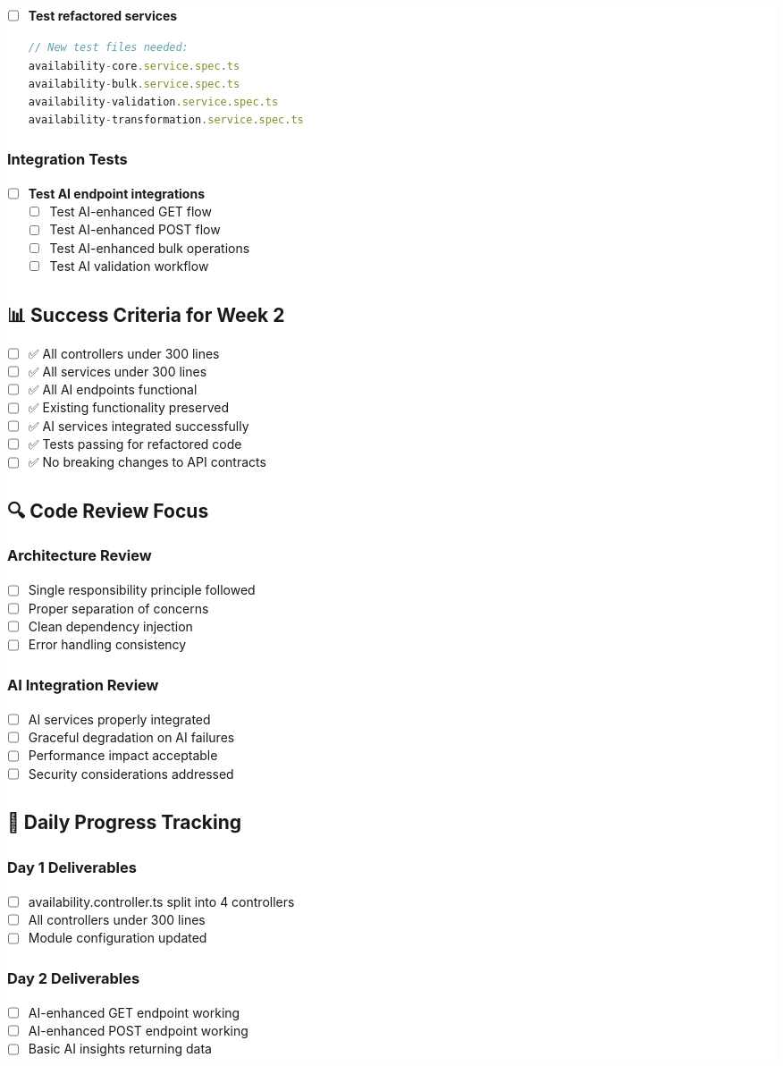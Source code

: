 - [ ] **Test refactored services**
  ```typescript
  // New test files needed:
  availability-core.service.spec.ts
  availability-bulk.service.spec.ts
  availability-validation.service.spec.ts
  availability-transformation.service.spec.ts
  ```

### Integration Tests
- [ ] **Test AI endpoint integrations**
  - [ ] Test AI-enhanced GET flow
  - [ ] Test AI-enhanced POST flow
  - [ ] Test AI-enhanced bulk operations
  - [ ] Test AI validation workflow

## 📊 **Success Criteria for Week 2**

- [ ] ✅ All controllers under 300 lines
- [ ] ✅ All services under 300 lines  
- [ ] ✅ All AI endpoints functional
- [ ] ✅ Existing functionality preserved
- [ ] ✅ AI services integrated successfully
- [ ] ✅ Tests passing for refactored code
- [ ] ✅ No breaking changes to API contracts

## 🔍 **Code Review Focus**

### Architecture Review
- [ ] Single responsibility principle followed
- [ ] Proper separation of concerns
- [ ] Clean dependency injection
- [ ] Error handling consistency

### AI Integration Review
- [ ] AI services properly integrated
- [ ] Graceful degradation on AI failures
- [ ] Performance impact acceptable
- [ ] Security considerations addressed

## 📝 **Daily Progress Tracking**

### Day 1 Deliverables
- [ ] availability.controller.ts split into 4 controllers
- [ ] All controllers under 300 lines
- [ ] Module configuration updated

### Day 2 Deliverables  
- [ ] AI-enhanced GET endpoint working
- [ ] AI-enhanced POST endpoint working
- [ ] Basic AI insights returning data
